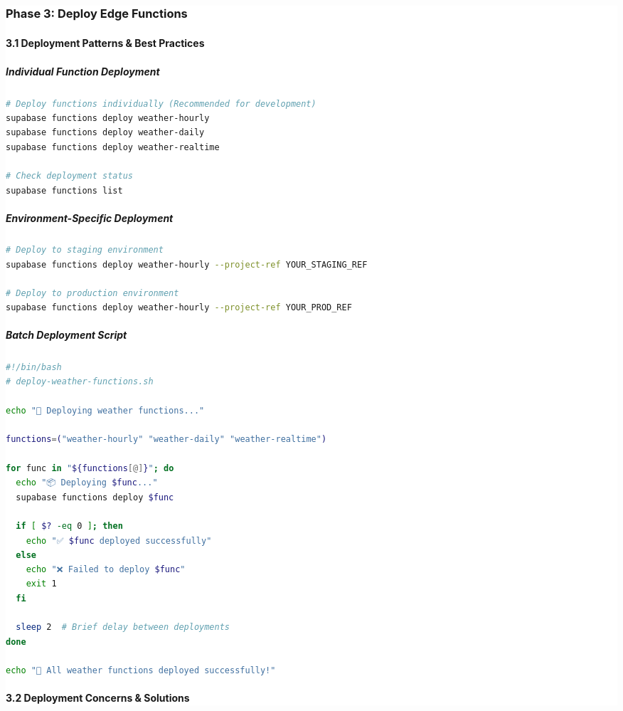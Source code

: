 ### Phase 3: Deploy Edge Functions

#### 3.1 Deployment Patterns & Best Practices

##### **Individual Function Deployment**

```bash
# Deploy functions individually (Recommended for development)
supabase functions deploy weather-hourly
supabase functions deploy weather-daily
supabase functions deploy weather-realtime

# Check deployment status
supabase functions list
```

##### **Environment-Specific Deployment**

```bash
# Deploy to staging environment
supabase functions deploy weather-hourly --project-ref YOUR_STAGING_REF

# Deploy to production environment
supabase functions deploy weather-hourly --project-ref YOUR_PROD_REF
```

##### **Batch Deployment Script**

```bash
#!/bin/bash
# deploy-weather-functions.sh

echo "🚀 Deploying weather functions..."

functions=("weather-hourly" "weather-daily" "weather-realtime")

for func in "${functions[@]}"; do
  echo "📦 Deploying $func..."
  supabase functions deploy $func

  if [ $? -eq 0 ]; then
    echo "✅ $func deployed successfully"
  else
    echo "❌ Failed to deploy $func"
    exit 1
  fi

  sleep 2  # Brief delay between deployments
done

echo "🎉 All weather functions deployed successfully!"
```

#### 3.2 Deployment Concerns & Solutions
